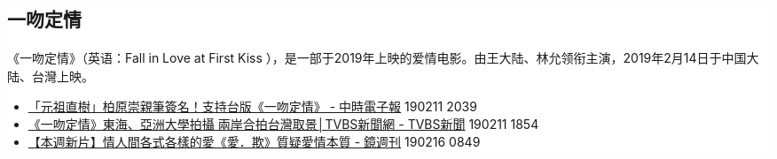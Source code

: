 ## 一吻定情

《一吻定情》（英语：Fall in Love at First Kiss ），是一部于2019年上映的爱情电影。由王大陆、林允领衔主演，2019年2月14日于中国大陆、台灣上映。
- [「元祖直樹」柏原崇親筆簽名！支持台版《一吻定情》 - 中時電子報](https://www.chinatimes.com/realtimenews/20190211003845-260404 "「元祖直樹」柏原崇親筆簽名！支持台版《一吻定情》 - 中時電子報") 190211 2039
- [《一吻定情》東海、亞洲大學拍攝 兩岸合拍台灣取景│TVBS新聞網 - TVBS新聞](https://news.tvbs.com.tw/entertainment/1080690 "《一吻定情》東海、亞洲大學拍攝 兩岸合拍台灣取景│TVBS新聞網 - TVBS新聞") 190211 1854
- [【本週新片】情人間各式各樣的愛《愛．欺》質疑愛情本質 - 鏡週刊](https://www.mirrormedia.mg/story/20190215ent009 "【本週新片】情人間各式各樣的愛《愛．欺》質疑愛情本質 - 鏡週刊") 190216 0849
